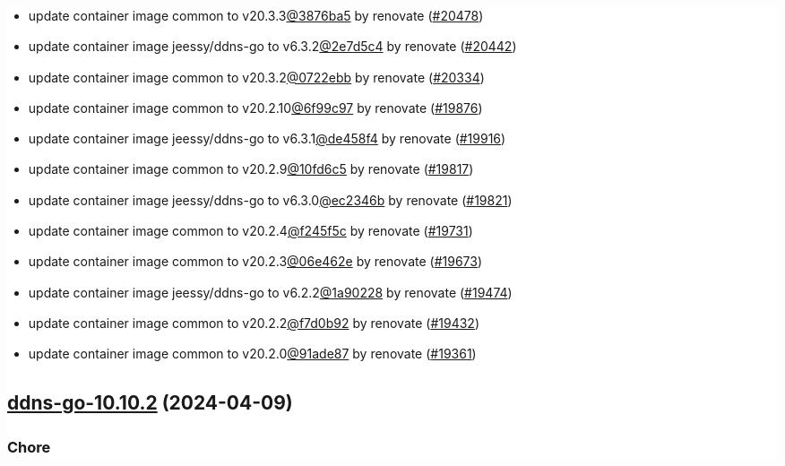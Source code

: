 

- update container image common to v20.3.3[@3876ba5](https://github.com/3876ba5) by renovate ([#20478](https://github.com/truecharts/charts/issues/20478))

- update container image jeessy/ddns-go to v6.3.2[@2e7d5c4](https://github.com/2e7d5c4) by renovate ([#20442](https://github.com/truecharts/charts/issues/20442))

- update container image common to v20.3.2[@0722ebb](https://github.com/0722ebb) by renovate ([#20334](https://github.com/truecharts/charts/issues/20334))

- update container image common to v20.2.10[@6f99c97](https://github.com/6f99c97) by renovate ([#19876](https://github.com/truecharts/charts/issues/19876))

- update container image jeessy/ddns-go to v6.3.1[@de458f4](https://github.com/de458f4) by renovate ([#19916](https://github.com/truecharts/charts/issues/19916))

- update container image common to v20.2.9[@10fd6c5](https://github.com/10fd6c5) by renovate ([#19817](https://github.com/truecharts/charts/issues/19817))

- update container image jeessy/ddns-go to v6.3.0[@ec2346b](https://github.com/ec2346b) by renovate ([#19821](https://github.com/truecharts/charts/issues/19821))

- update container image common to v20.2.4[@f245f5c](https://github.com/f245f5c) by renovate ([#19731](https://github.com/truecharts/charts/issues/19731))

- update container image common to v20.2.3[@06e462e](https://github.com/06e462e) by renovate ([#19673](https://github.com/truecharts/charts/issues/19673))

- update container image jeessy/ddns-go to v6.2.2[@1a90228](https://github.com/1a90228) by renovate ([#19474](https://github.com/truecharts/charts/issues/19474))

- update container image common to v20.2.2[@f7d0b92](https://github.com/f7d0b92) by renovate ([#19432](https://github.com/truecharts/charts/issues/19432))

- update container image common to v20.2.0[@91ade87](https://github.com/91ade87) by renovate ([#19361](https://github.com/truecharts/charts/issues/19361))


## [ddns-go-10.10.2](https://github.com/truecharts/charts/compare/ddns-go-10.7.0...ddns-go-10.10.2) (2024-04-09)

### Chore



